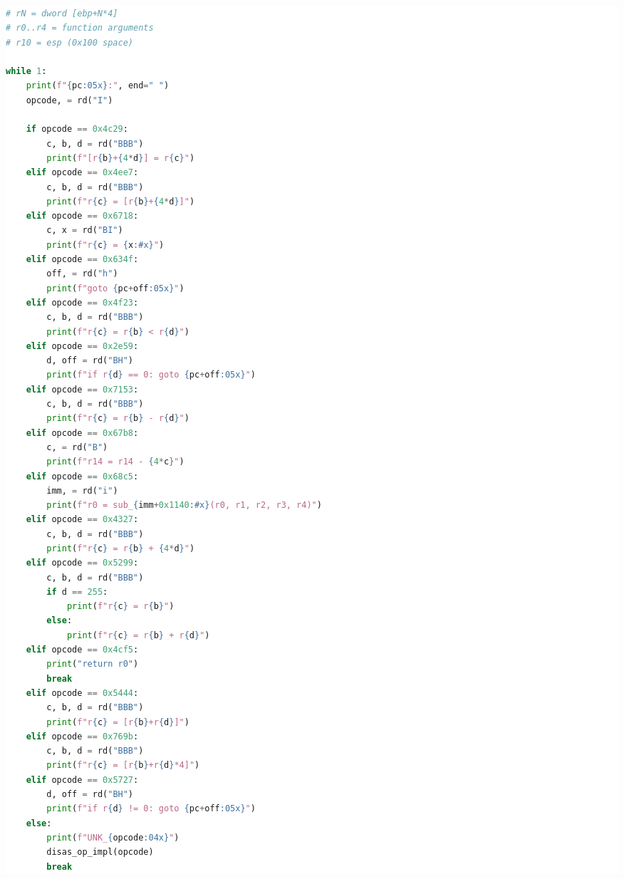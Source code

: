 ```python
# rN = dword [ebp+N*4]
# r0..r4 = function arguments
# r10 = esp (0x100 space)

while 1:
    print(f"{pc:05x}:", end=" ")
    opcode, = rd("I")

    if opcode == 0x4c29:
        c, b, d = rd("BBB")
        print(f"[r{b}+{4*d}] = r{c}")
    elif opcode == 0x4ee7:
        c, b, d = rd("BBB")
        print(f"r{c} = [r{b}+{4*d}]")
    elif opcode == 0x6718:
        c, x = rd("BI")
        print(f"r{c} = {x:#x}")
    elif opcode == 0x634f:
        off, = rd("h")
        print(f"goto {pc+off:05x}")
    elif opcode == 0x4f23:
        c, b, d = rd("BBB")
        print(f"r{c} = r{b} < r{d}")
    elif opcode == 0x2e59:
        d, off = rd("BH")
        print(f"if r{d} == 0: goto {pc+off:05x}")
    elif opcode == 0x7153:
        c, b, d = rd("BBB")
        print(f"r{c} = r{b} - r{d}")
    elif opcode == 0x67b8:
        c, = rd("B")
        print(f"r14 = r14 - {4*c}")
    elif opcode == 0x68c5:
        imm, = rd("i")
        print(f"r0 = sub_{imm+0x1140:#x}(r0, r1, r2, r3, r4)")
    elif opcode == 0x4327:
        c, b, d = rd("BBB")
        print(f"r{c} = r{b} + {4*d}")
    elif opcode == 0x5299:
        c, b, d = rd("BBB")
        if d == 255:
            print(f"r{c} = r{b}")
        else:
            print(f"r{c} = r{b} + r{d}")
    elif opcode == 0x4cf5:
        print("return r0")
        break
    elif opcode == 0x5444:
        c, b, d = rd("BBB")
        print(f"r{c} = [r{b}+r{d}]")
    elif opcode == 0x769b:
        c, b, d = rd("BBB")
        print(f"r{c} = [r{b}+r{d}*4]")
    elif opcode == 0x5727:
        d, off = rd("BH")
        print(f"if r{d} != 0: goto {pc+off:05x}")
    else:
        print(f"UNK_{opcode:04x}")
        disas_op_impl(opcode)
        break
```
